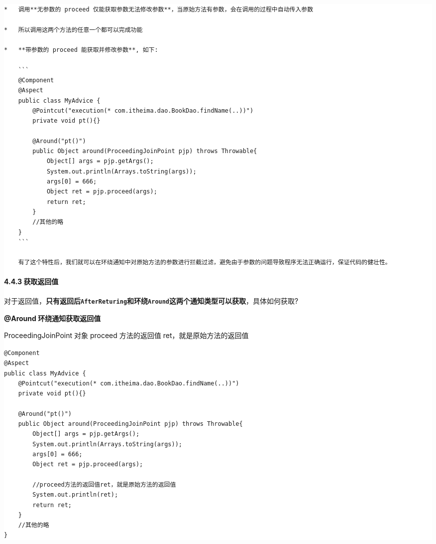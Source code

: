     *   调用**无参数的 proceed 仅能获取参数无法修改参数**，当原始方法有参数，会在调用的过程中自动传入参数
        
    *   所以调用这两个方法的任意一个都可以完成功能
        
    *   **带参数的 proceed 能获取并修改参数**, 如下:
        
        ```
        @Component
        @Aspect
        public class MyAdvice {
            @Pointcut("execution(* com.itheima.dao.BookDao.findName(..))")
            private void pt(){}
         
            @Around("pt()")
            public Object around(ProceedingJoinPoint pjp) throws Throwable{
                Object[] args = pjp.getArgs();
                System.out.println(Arrays.toString(args));
                args[0] = 666;
                Object ret = pjp.proceed(args);
                return ret;
            }
            //其他的略
        }
        ```
        
        有了这个特性后，我们就可以在环绕通知中对原始方法的参数进行拦截过滤，避免由于参数的问题导致程序无法正确运行，保证代码的健壮性。
        

#### 4.4.3 获取返回值

对于返回值，**只有返回后`AfterReturing`和环绕`Around`**这两个通知类型**可以获取**，具体如何获取?

**@Around 环绕通知获取返回值**

ProceedingJoinPoint 对象 proceed 方法的返回值 ret，就是原始方法的返回值

```
@Component
@Aspect
public class MyAdvice {
    @Pointcut("execution(* com.itheima.dao.BookDao.findName(..))")
    private void pt(){}
 
    @Around("pt()")
    public Object around(ProceedingJoinPoint pjp) throws Throwable{
        Object[] args = pjp.getArgs();
        System.out.println(Arrays.toString(args));
        args[0] = 666;
        Object ret = pjp.proceed(args);
 
        //proceed方法的返回值ret，就是原始方法的返回值
        System.out.println(ret);
        return ret;
    }
    //其他的略
}
```
